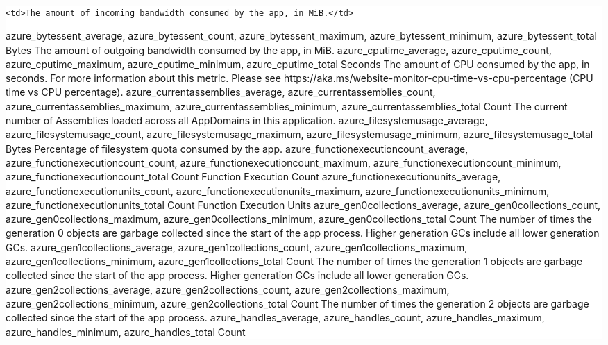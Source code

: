     <td>The amount of incoming bandwidth consumed by the app, in MiB.</td>
  </tr>
  <tr>
    <td>azure_bytessent_average, azure_bytessent_count, azure_bytessent_maximum, azure_bytessent_minimum, azure_bytessent_total</td>
    <td>Bytes</td>
    <td>The amount of outgoing bandwidth consumed by the app, in MiB.</td>
  </tr>
  <tr>
    <td>azure_cputime_average, azure_cputime_count, azure_cputime_maximum, azure_cputime_minimum, azure_cputime_total</td>
    <td>Seconds</td>
    <td>The amount of CPU consumed by the app, in seconds. For more information about this metric. Please see https://aka.ms/website-monitor-cpu-time-vs-cpu-percentage (CPU time vs CPU percentage).</td>
  </tr>
  <tr>
    <td>azure_currentassemblies_average, azure_currentassemblies_count, azure_currentassemblies_maximum, azure_currentassemblies_minimum, azure_currentassemblies_total</td>
    <td>Count</td>
    <td>The current number of Assemblies loaded across all AppDomains in this application.</td>
  </tr>
  <tr>
    <td>azure_filesystemusage_average, azure_filesystemusage_count, azure_filesystemusage_maximum, azure_filesystemusage_minimum, azure_filesystemusage_total</td>
    <td>Bytes</td>
    <td>Percentage of filesystem quota consumed by the app.</td>
  </tr>
  <tr>
    <td>azure_functionexecutioncount_average, azure_functionexecutioncount_count, azure_functionexecutioncount_maximum, azure_functionexecutioncount_minimum, azure_functionexecutioncount_total</td>
    <td>Count</td>
    <td>Function Execution Count</td>
  </tr>
  <tr>
    <td>azure_functionexecutionunits_average, azure_functionexecutionunits_count, azure_functionexecutionunits_maximum, azure_functionexecutionunits_minimum, azure_functionexecutionunits_total</td>
    <td>Count</td>
    <td>Function Execution Units</td>
  </tr>
  <tr>
    <td>azure_gen0collections_average, azure_gen0collections_count, azure_gen0collections_maximum, azure_gen0collections_minimum, azure_gen0collections_total</td>
    <td>Count</td>
    <td>The number of times the generation 0 objects are garbage collected since the start of the app process. Higher generation GCs include all lower generation GCs.</td>
  </tr>
  <tr>
    <td>azure_gen1collections_average, azure_gen1collections_count, azure_gen1collections_maximum, azure_gen1collections_minimum, azure_gen1collections_total</td>
    <td>Count</td>
    <td>The number of times the generation 1 objects are garbage collected since the start of the app process. Higher generation GCs include all lower generation GCs.</td>
  </tr>
  <tr>
    <td>azure_gen2collections_average, azure_gen2collections_count, azure_gen2collections_maximum, azure_gen2collections_minimum, azure_gen2collections_total</td>
    <td>Count</td>
    <td>The number of times the generation 2 objects are garbage collected since the start of the app process.</td>
  </tr>
  <tr>
    <td>azure_handles_average, azure_handles_count, azure_handles_maximum, azure_handles_minimum, azure_handles_total</td>
    <td>Count</td>